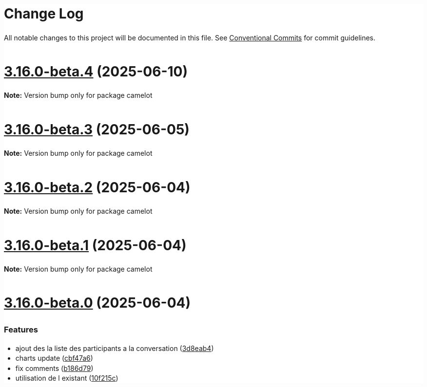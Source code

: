 # Change Log

All notable changes to this project will be documented in this file.
See [Conventional Commits](https://conventionalcommits.org) for commit guidelines.

# [3.16.0-beta.4](https://dev.azure.com/merlin-software/Camelot/_git/Camelot/compare/v3.16.0-beta.3...v3.16.0-beta.4) (2025-06-10)

**Note:** Version bump only for package camelot





# [3.16.0-beta.3](https://dev.azure.com/merlin-software/Camelot/_git/Camelot/compare/v3.16.0-beta.2...v3.16.0-beta.3) (2025-06-05)

**Note:** Version bump only for package camelot





# [3.16.0-beta.2](https://dev.azure.com/merlin-software/Camelot/_git/Camelot/compare/v3.16.0-beta.1...v3.16.0-beta.2) (2025-06-04)

**Note:** Version bump only for package camelot





# [3.16.0-beta.1](https://dev.azure.com/merlin-software/Camelot/_git/Camelot/compare/v3.16.0-beta.0...v3.16.0-beta.1) (2025-06-04)

**Note:** Version bump only for package camelot





# [3.16.0-beta.0](https://dev.azure.com/merlin-software/Camelot/_git/Camelot/compare/v3.15.1-beta.1...v3.16.0-beta.0) (2025-06-04)


### Features

* ajout des la liste des participants a la conversation ([3d8eab4](https://dev.azure.com/merlin-software/Camelot/_git/Camelot/commits/3d8eab45b3a6f489902293ff335a2868de69aa98))
* charts update ([cbf47a6](https://dev.azure.com/merlin-software/Camelot/_git/Camelot/commits/cbf47a6be1a1f524250a9a5b47fb6780e517d725))
* fix comments ([b186d79](https://dev.azure.com/merlin-software/Camelot/_git/Camelot/commits/b186d79498a9af062e0642a2b08a3ea80860aa46))
* utilisation de l existant ([10f215c](https://dev.azure.com/merlin-software/Camelot/_git/Camelot/commits/10f215cc9059ec180a95ce54e0b4b78f0ff53c58))
